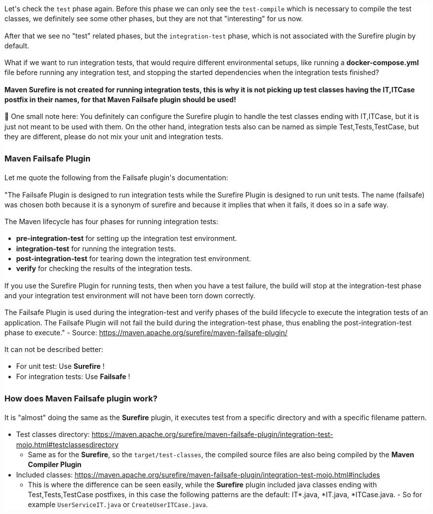 Let's check the `test` phase again. Before this phase we can only see the `test-compile` which is necessary to compile the test classes, we definitely see some other phases, but they are not that "interesting" for us now.

After that we see no "test" related phases, but the `integration-test` phase, which is not associated with the Surefire plugin by default.

What if we want to run integration tests, that would require different environmental setups, like running a **docker-compose.yml** file before running any integration test, and stopping the started dependencies when the integration tests finished?

**Maven Surefire is not created for running integration tests, this is why it is not picking up test classes having the IT,ITCase postfix in their names, for that Maven Failsafe plugin should be used!**

:memo: One small note here: You definitely can configure the Surefire plugin to handle the test classes ending with IT,ITCase, but it is just not meant to be used with them. On the other hand, integration tests also can be named as simple Test,Tests,TestCase, but they are different, please do not mix your unit and integration tests.

### Maven Failsafe Plugin

Let me quote the following from the Failsafe plugin's documentation:

"The Failsafe Plugin is designed to run integration tests while the Surefire Plugin is designed to run unit tests. The name (failsafe) was chosen both because it is a synonym of surefire and because it implies that when it fails, it does so in a safe way.

The Maven lifecycle has four phases for running integration tests:

- **pre-integration-test** for setting up the integration test environment.
- **integration-test** for running the integration tests.
- **post-integration-test** for tearing down the integration test environment.
- **verify** for checking the results of the integration tests.

If you use the Surefire Plugin for running tests, then when you have a test failure, the build will stop at the integration-test phase and your integration test environment will not have been torn down correctly.

The Failsafe Plugin is used during the integration-test and verify phases of the build lifecycle to execute the integration tests of an application. The Failsafe Plugin will not fail the build during the integration-test phase, thus enabling the post-integration-test phase to execute." - Source: https://maven.apache.org/surefire/maven-failsafe-plugin/

It can not be described better:

- For unit test: Use **Surefire** !
- For integration tests: Use **Failsafe** ! 

### How does Maven Failsafe plugin work?

It is "almost" doing the same as the **Surefire** plugin, it executes test from a specific directory and with a specific filename pattern.

- Test classes directory: https://maven.apache.org/surefire/maven-failsafe-plugin/integration-test-mojo.html#testclassesdirectory 
  - Same as for the **Surefire**, so the `target/test-classes`, the compiled source files are also being compiled by the **Maven Compiler Plugin**
- Included classes: https://maven.apache.org/surefire/maven-failsafe-plugin/integration-test-mojo.html#includes 
  - This is where the difference can be seen easily, while the **Surefire** plugin included java classes ending with Test,Tests,TestCase postfixes, in this case the following patterns are the default: IT*.java, *IT.java, *ITCase.java. - So for example `UserServiceIT.java` or `CreateUserITCase.java`.
